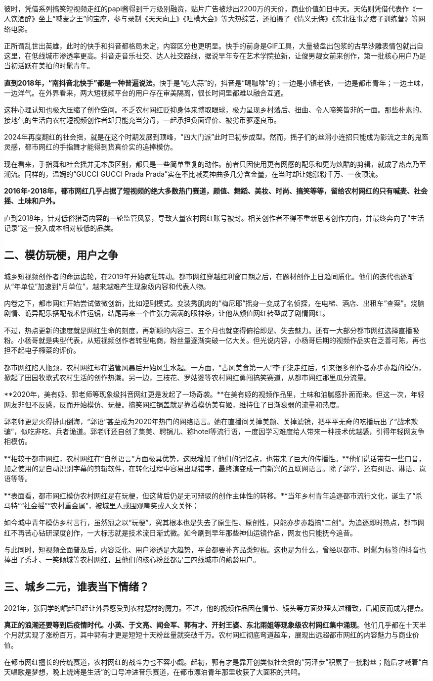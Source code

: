 彼时，凭借系列搞笑短视频走红的papi酱得到千万级别融资，贴片广告被炒出2200万的天价，商业价值如日中天。天佑则凭借代表作《一人饮酒醉》坐上“喊麦之王”的宝座，参与录制《天天向上》《吐槽大会》等大热综艺，还拍摄了《情义无悔》《东北往事之痞子训练营》等网络电影。

正所谓乱世出英雄，此时的快手和抖音都格局未定，内容区分也更明显。快手的前身是GIF工具，大量被盘出包浆的古早沙雕表情包就出自这里，在低线城市渗透率更高。抖音走音乐社交、达人社交路线，据说早年专在艺术学院拉新，让俊男靓女前来创作，第一批核心用户乃是当初活跃在美拍的时髦青年。

**直到2018年，“南抖音北快手”都是一种普遍说法**。快手是“吃大蒜”的，抖音是“喝咖啡”的；一边是小镇老铁，一边是都市青年；一边土味，一边洋气。在外界看来，两大短视频平台的用户存在审美隔离，很长时间里都难以融合互通。

这种心理认知也极大压缩了创作空间。不乏农村网红贬抑身体来博取眼球，极力呈现乡村落后、扭曲、令人啼笑皆非的一面。那些朴素的、接地气的生活向农村短视频创作者却只能充当分母，一起承担负面评价、被劣币驱逐良币。

2024年再度翻红的社会摇，就是在这个时期发展到顶峰，“四大门派”此时已初步成型。然而，摇子们的丝滑小连招只能成为影流之主的鬼畜灵感，都市网红的手指舞才能得到货真价实的追捧模仿。

现在看来，手指舞和社会摇并无本质区别，都只是一些简单重复的动作。前者只因使用更有网感的配乐和更为炫酷的剪辑，就成了热点乃至潮流。同样的，温婉的“GUCCI GUCCI Prada Prada”实在不比喊麦神曲多几分含金量，在当时却让她涨粉千万、一夜顶流。

**2016年-2018年，都市网红几乎占据了短视频的绝大多数热门赛道，颜值、舞蹈、美妆、时尚、搞笑等等，留给农村网红的只有喊麦、社会摇、土味和户外。**

直到2018年，针对低俗猎奇内容的一轮监管风暴，导致大量农村网红账号被封。相关创作者不得不重新思考创作方向，并最终奔向了“生活记录”这一投入成本相对较低的品类。

## 二、模仿玩梗，用户之争

城乡短视频创作者的命运齿轮，在2019年开始疯狂转动。都市网红穿越红利窗口期之后，在题材创作上日趋同质化。他们的迭代也逐渐从“年单位”加速到“月单位”，越来越难产生现象级内容和代表人物。

内卷之下，都市网红开始尝试做微创新，比如短剧模式。变装秀肌肉的“梅尼耶”摇身一变成了名侦探，在电梯、酒店、出租车“查案”。烧脑剧情、诡异配乐搭配战术性运镜，结尾再来一个性张力满满的眼神杀，让他从颜值网红转型成了剧情网红。

不过，热点更新的速度就是网红生命的刻度，再新颖的内容三、五个月也就变得俯拾即是、失去魅力。还有一大部分都市网红选择直播吸粉。小杨哥就是典型代表，从短视频创作者转型电商，粉丝量逐渐突破一亿大关。但光说内容，小杨哥后期的视频作品实在乏善可陈，再也担不起电子榨菜的评价。

都市网红陷入瓶颈，农村网红却在监管风暴后开始风生水起。一方面，“古风美食第一人”李子柒走红后，引来很多创作者亦步亦趋的模仿，掀起了田园牧歌式农村生活的创作热潮。另一边，三枝花、罗姑婆等农村网红勇闯搞笑赛道，从都市网红那里瓜分流量。

**2020年，美有姬、郭老师等现象级抖音网红更是发起了一场奇袭。**在美有姬的视频作品里，土味和油腻感扑面而来。但这一次，年轻网友非但不反感，反而开始模仿、玩梗。搞笑网红锅盖就是靠着模仿美有姬，维持住了日渐衰弱的流量和热度。

郭老师更是火得排山倒海，“郭语”甚至成为2020年热门的网络语言。她在直播间关掉美颜、关掉滤镜，把平平无奇的吃播玩出了“战术欺骗”，似吃非吃、兵者诡道。郭老师还自创了集美、聘锅儿、猕hotel等流行语，一度因学习难度给人带来一种技术优越感，引得年轻网友争相模仿。

**相较于都市网红，农村网红在“自创语言”方面极具优势，这既增加了他们的记忆点，也带来了巨大的传播性。**他们说话带有一些口音，加之使用的是自动识别字幕的剪辑软件，在转化过程中容易出现错字，最终演变成一门新兴的互联网语言。除了郭学，还有纠语、淋语、岚语等等。

**表面看，都市网红模仿农村网红是在玩梗，但这背后仍是无可辩驳的创作主体性的转移。**当年乡村青年追逐都市流行文化，诞生了“杀马特”“社会摇”“农村重金属”，被城里人或围观嘲笑或人文关怀；

如今城中青年模仿乡村言行，虽然冠之以“玩梗”，究其根本也是失去了原生性、原创性，只能亦步亦趋搞“二创”。为追逐即时热点，都市网红不再苦心钻研深度创作，一大标志就是技术流日渐式微。如今刷到早年那些神仙运镜作品，网友也只能抚今追昔。

与此同时，短视频全面普及后，内容泛化、用户渗透是大趋势，平台都要补齐品类短板。这也是为什么，曾经以都市、时髦为标签的抖音也捧出了秀才、一笑倾城等农村网红，且他们的核心粉丝都是三四线城市的熟龄用户。

## 三、城乡二元，谁表当下情绪？

2021年，张同学的崛起已经让外界感受到农村题材的魔力。不过，他的视频作品因在情节、镜头等方面处理太过精致，后期反而成为槽点。

**真正的浪潮还要等到后疫情时代。小英、于文亮、闻会军、郭有才、开封王婆、东北雨姐等现象级农村网红集中涌现**。他们几乎都在十天半个月就实现了涨粉百万，其中郭有才更是短短十天粉丝量就突破千万。农村网红彻底弯道超车，展现出远超都市网红的内容魅力与商业价值。

在都市网红擅长的传统赛道，农村网红的战斗力也不容小觑。起初，郭有才是靠开创类似社会摇的“菏泽步”积累了一批粉丝；随后才喊着“白天唱歌是梦想，晚上烧烤是生活”的口号冲进音乐赛道，在都市漂泊青年那里收获了大面积的共鸣。
